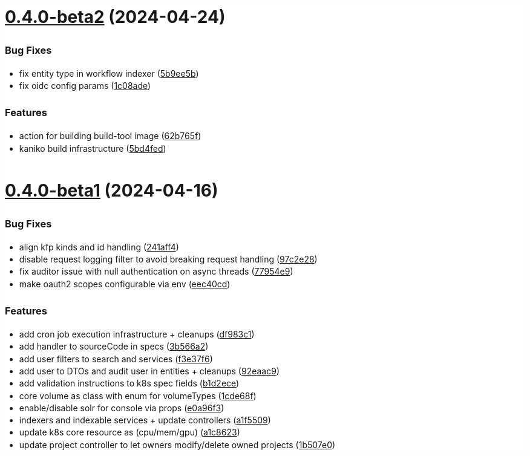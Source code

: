 

# [0.4.0-beta2](https://github.com/scc-digitalhub/digitalhub-core/compare/0.4.0-beta1...v0.4.0-beta2) (2024-04-24)


### Bug Fixes

* fix entity type in workflow indexer ([5b9ee5b](https://github.com/scc-digitalhub/digitalhub-core/commit/5b9ee5b0eeb9b47af02560fc34de6a03ee15e1d4))
* fix oidc config params ([1c08ade](https://github.com/scc-digitalhub/digitalhub-core/commit/1c08ade59dae07141f6c084f45aa171f9540184e))


### Features

* action for building build-tool image ([62b765f](https://github.com/scc-digitalhub/digitalhub-core/commit/62b765f6398f784bde6f4d09c2e98aa8d3ad7772))
* kaniko build infrastructure ([5bd4fed](https://github.com/scc-digitalhub/digitalhub-core/commit/5bd4fed5ebf3765d6117233a4f5d86b11cdbead6))



# [0.4.0-beta1](https://github.com/scc-digitalhub/digitalhub-core/compare/v0.3.0-beta8...0.4.0-beta1) (2024-04-16)


### Bug Fixes

* align kfp kinds and id handling ([241aff4](https://github.com/scc-digitalhub/digitalhub-core/commit/241aff472520d1352e0c545fe936843d91ecd0b5))
* disable request logging filter to avoid breaking request handling ([97c2e28](https://github.com/scc-digitalhub/digitalhub-core/commit/97c2e2833acd59e9f15df2b2028aa79257582eb0))
* fix auditor issue with null authentication on async threads ([77954e9](https://github.com/scc-digitalhub/digitalhub-core/commit/77954e9ab28231c88c2781ea5134f3a2b2f9575b))
* make oauth2 scopes configurable via env ([eec40cd](https://github.com/scc-digitalhub/digitalhub-core/commit/eec40cd60b5109d9db66c0792cc603c8af12c3a8))


### Features

* add cron job execution infrastructure + cleanups ([df983c1](https://github.com/scc-digitalhub/digitalhub-core/commit/df983c135713791b59e56fe83732e788d1f1e6a0))
* add handler to sourceCode in specs ([3b566a2](https://github.com/scc-digitalhub/digitalhub-core/commit/3b566a255b3e53bac130cb648081c9610bf154a5))
* add user filters to search and services ([f3e37f6](https://github.com/scc-digitalhub/digitalhub-core/commit/f3e37f6900696462605f21418971476c1869f246))
* add user to DTOs and audit user in entities + cleanups ([92eaac9](https://github.com/scc-digitalhub/digitalhub-core/commit/92eaac977b38ef8f2ec116d3684b7111093725fd))
* add validation instructions to k8s spec fields ([b1d2ece](https://github.com/scc-digitalhub/digitalhub-core/commit/b1d2ece165512f0b8a9ab3e51146a65e9c25781f))
* core volume as class with enum for volumeTypes ([1cde68f](https://github.com/scc-digitalhub/digitalhub-core/commit/1cde68f156a4d8b9458603d42c3026b203f1b94d))
* enable/disable solr for console via props ([e0a96f3](https://github.com/scc-digitalhub/digitalhub-core/commit/e0a96f363366c65d5fbe760f3cec83999f43a48a))
* indexers and indexable services + update controllers ([a1f5509](https://github.com/scc-digitalhub/digitalhub-core/commit/a1f5509e5075eccb307b84afeac41dec4b3ec355))
* update k8s core resource as (cpu/mem/gpu) ([a1c8623](https://github.com/scc-digitalhub/digitalhub-core/commit/a1c8623dc500e232c8bfa4d82326f73d5f57e45d))
* update project controller to let owners modify/delete owned projects ([1b507e0](https://github.com/scc-digitalhub/digitalhub-core/commit/1b507e0999d1b0be2c0acbe6cbfbf190fd3b0b36))
